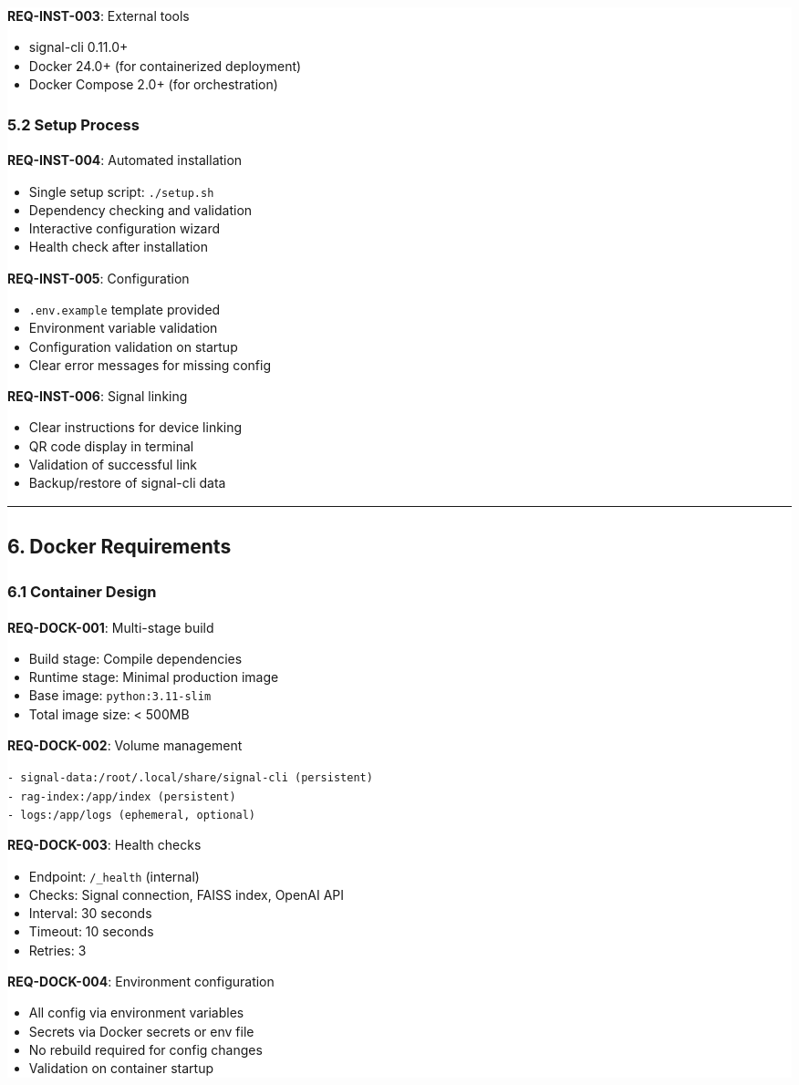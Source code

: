 **REQ-INST-003**: External tools
- signal-cli 0.11.0+
- Docker 24.0+ (for containerized deployment)
- Docker Compose 2.0+ (for orchestration)

### 5.2 Setup Process

**REQ-INST-004**: Automated installation
- Single setup script: `./setup.sh`
- Dependency checking and validation
- Interactive configuration wizard
- Health check after installation

**REQ-INST-005**: Configuration
- `.env.example` template provided
- Environment variable validation
- Configuration validation on startup
- Clear error messages for missing config

**REQ-INST-006**: Signal linking
- Clear instructions for device linking
- QR code display in terminal
- Validation of successful link
- Backup/restore of signal-cli data

---

## 6. Docker Requirements

### 6.1 Container Design

**REQ-DOCK-001**: Multi-stage build
- Build stage: Compile dependencies
- Runtime stage: Minimal production image
- Base image: `python:3.11-slim`
- Total image size: < 500MB

**REQ-DOCK-002**: Volume management
```
- signal-data:/root/.local/share/signal-cli (persistent)
- rag-index:/app/index (persistent)
- logs:/app/logs (ephemeral, optional)
```

**REQ-DOCK-003**: Health checks
- Endpoint: `/_health` (internal)
- Checks: Signal connection, FAISS index, OpenAI API
- Interval: 30 seconds
- Timeout: 10 seconds
- Retries: 3

**REQ-DOCK-004**: Environment configuration
- All config via environment variables
- Secrets via Docker secrets or env file
- No rebuild required for config changes
- Validation on container startup
